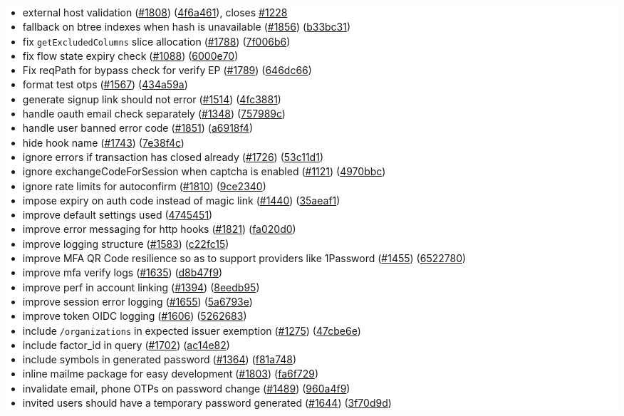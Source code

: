 * external host validation ([#1808](https://github.com/supabase/auth/issues/1808)) ([4f6a461](https://github.com/supabase/auth/commit/4f6a4617074e61ba3b31836ccb112014904ce97c)), closes [#1228](https://github.com/supabase/auth/issues/1228)
* fallback on btree indexes when hash is unavailable ([#1856](https://github.com/supabase/auth/issues/1856)) ([b33bc31](https://github.com/supabase/auth/commit/b33bc31c07549dc9dc221100995d6f6b6754fd3a))
* fix `getExcludedColumns` slice allocation ([#1788](https://github.com/supabase/auth/issues/1788)) ([7f006b6](https://github.com/supabase/auth/commit/7f006b63c8d7e28e55a6d471881e9c118df80585))
* fix flow state expiry check ([#1088](https://github.com/supabase/auth/issues/1088)) ([6000e70](https://github.com/supabase/auth/commit/6000e70e9e1d6929f9d8c90c36fab2bf94bb6d85))
* Fix reqPath for bypass check for verify EP ([#1789](https://github.com/supabase/auth/issues/1789)) ([646dc66](https://github.com/supabase/auth/commit/646dc66ea8d59a7f78bf5a5e55d9b5065a718c23))
* format test otps ([#1567](https://github.com/supabase/auth/issues/1567)) ([434a59a](https://github.com/supabase/auth/commit/434a59ae387c35fd6629ec7c674d439537e344e5))
* generate signup link should not error ([#1514](https://github.com/supabase/auth/issues/1514)) ([4fc3881](https://github.com/supabase/auth/commit/4fc388186ac7e7a9a32ca9b963a83d6ac2eb7603))
* handle oauth email check separately ([#1348](https://github.com/supabase/auth/issues/1348)) ([757989c](https://github.com/supabase/auth/commit/757989c1d3856a1dc450c2e0a5cb1c8e0172a6a6))
* handle user banned error code ([#1851](https://github.com/supabase/auth/issues/1851)) ([a6918f4](https://github.com/supabase/auth/commit/a6918f49baee42899b3ae1b7b6bc126d84629c99))
* hide hook name ([#1743](https://github.com/supabase/auth/issues/1743)) ([7e38f4c](https://github.com/supabase/auth/commit/7e38f4cf37768fe2adf92bbd0723d1d521b3d74c))
* ignore errors if transaction has closed already ([#1726](https://github.com/supabase/auth/issues/1726)) ([53c11d1](https://github.com/supabase/auth/commit/53c11d173a79ae5c004871b1b5840c6f9425a080))
* ignore exchangeCodeForSession when captcha is enabled ([#1121](https://github.com/supabase/auth/issues/1121)) ([4970bbc](https://github.com/supabase/auth/commit/4970bbcba91a435cc0bfa8a75b4899a79d8d4dea))
* ignore rate limits for autoconfirm ([#1810](https://github.com/supabase/auth/issues/1810)) ([9ce2340](https://github.com/supabase/auth/commit/9ce23409f960a8efa55075931138624cb681eca5))
* impose expiry on auth code instead of magic link ([#1440](https://github.com/supabase/auth/issues/1440)) ([35aeaf1](https://github.com/supabase/auth/commit/35aeaf1b60dd27a22662a6d1955d60cc907b55dd))
* improve default settings used  ([4745451](https://github.com/supabase/auth/commit/4745451a931c2be5d36c07b37bd0eb3ab7780587))
* improve error messaging for http hooks ([#1821](https://github.com/supabase/auth/issues/1821)) ([fa020d0](https://github.com/supabase/auth/commit/fa020d0fc292d5c381c57ecac6666d9ff657e4c4))
* improve logging structure ([#1583](https://github.com/supabase/auth/issues/1583)) ([c22fc15](https://github.com/supabase/auth/commit/c22fc15d2a8383e95a2364f383dfa7dce5f5df88))
* improve MFA QR Code resilience so as to support providers like 1Password ([#1455](https://github.com/supabase/auth/issues/1455)) ([6522780](https://github.com/supabase/auth/commit/652278046c9dd92f5cecd778735b058ef3fb41c7))
* improve mfa verify logs ([#1635](https://github.com/supabase/auth/issues/1635)) ([d8b47f9](https://github.com/supabase/auth/commit/d8b47f9d3f0dc8f97ad1de49e45f452ebc726481))
* improve perf in account linking ([#1394](https://github.com/supabase/auth/issues/1394)) ([8eedb95](https://github.com/supabase/auth/commit/8eedb95dbaa310aac464645ec91d6a374813ab89))
* improve session error logging ([#1655](https://github.com/supabase/auth/issues/1655)) ([5a6793e](https://github.com/supabase/auth/commit/5a6793ee8fce7a089750fe10b3b63bb0a19d6d21))
* improve token OIDC logging ([#1606](https://github.com/supabase/auth/issues/1606)) ([5262683](https://github.com/supabase/auth/commit/526268311844467664e89c8329e5aaee817dbbaf))
* include `/organizations` in expected issuer exemption ([#1275](https://github.com/supabase/auth/issues/1275)) ([47cbe6e](https://github.com/supabase/auth/commit/47cbe6e481ccec9d7f533c7fdba0328c8f6227e5))
* include factor_id in query ([#1702](https://github.com/supabase/auth/issues/1702)) ([ac14e82](https://github.com/supabase/auth/commit/ac14e82b33545466184da99e99b9d3fe5f3876d9))
* include symbols in generated password ([#1364](https://github.com/supabase/auth/issues/1364)) ([f81a748](https://github.com/supabase/auth/commit/f81a748b10f26c11c9940ee864c3fb58e19a98a1))
* inline mailme package for easy development ([#1803](https://github.com/supabase/auth/issues/1803)) ([fa6f729](https://github.com/supabase/auth/commit/fa6f729a027eff551db104550fa626088e00bc15))
* invalidate email, phone OTPs on password change ([#1489](https://github.com/supabase/auth/issues/1489)) ([960a4f9](https://github.com/supabase/auth/commit/960a4f94f5500e33a0ec2f6afe0380bbc9562500))
* invited users should have a temporary password generated ([#1644](https://github.com/supabase/auth/issues/1644)) ([3f70d9d](https://github.com/supabase/auth/commit/3f70d9d8974d0e9c437c51e1312ad17ce9056ec9))